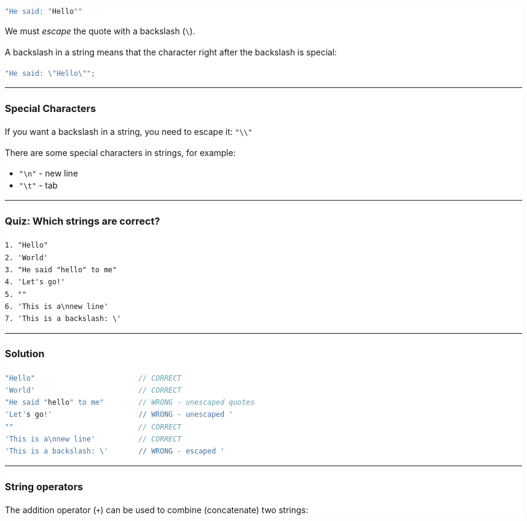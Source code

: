 ```js
"He said: "Hello""
```

We must _escape_ the quote with a backslash (`\`).

A backslash in a string means that the character right after the backslash is special:

```js
"He said: \"Hello\"";
```

---

### Special Characters

If you want a backslash in a string, you need to escape it: `"\\"`

There are some special characters in strings, for example:

- `"\n"` - new line
- `"\t"` - tab

---

### Quiz: Which strings are correct?

```plaintext
1. "Hello"
2. 'World'
3. "He said "hello" to me"
4. 'Let's go!'
5. ""
6. 'This is a\nnew line'
7. 'This is a backslash: \'
```

---

### Solution

```js
"Hello"                        // CORRECT
'World'                        // CORRECT
"He said "hello" to me"        // WRONG - unescaped quotes
'Let's go!'                    // WRONG - unescaped '
""                             // CORRECT
'This is a\nnew line'          // CORRECT
'This is a backslash: \'       // WRONG - escaped '
```

---

### String operators

The addition operator (`+`) can be used to combine (concatenate) two strings:
